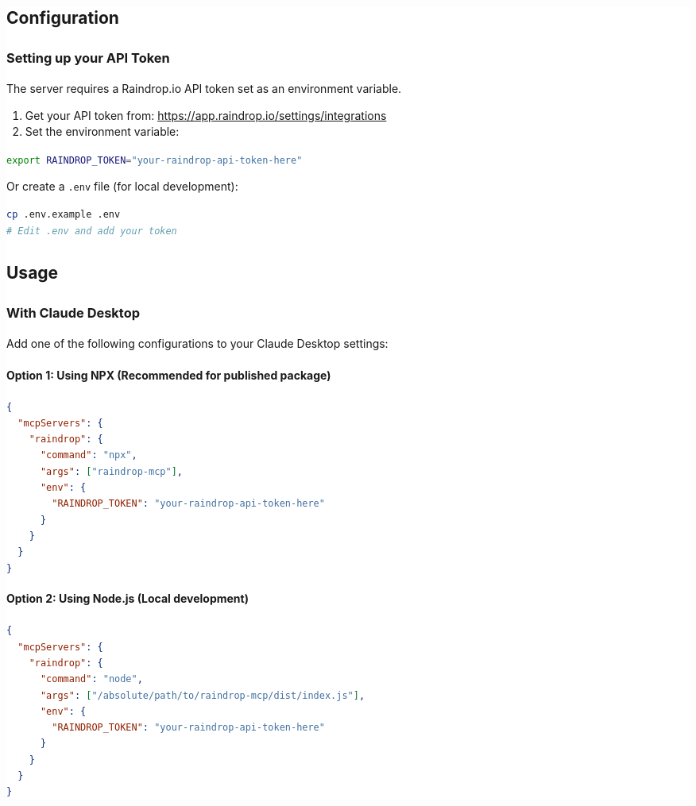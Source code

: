 ## Configuration

### Setting up your API Token

The server requires a Raindrop.io API token set as an environment variable.

1. Get your API token from: https://app.raindrop.io/settings/integrations
2. Set the environment variable:

```bash
export RAINDROP_TOKEN="your-raindrop-api-token-here"
```

Or create a `.env` file (for local development):

```bash
cp .env.example .env
# Edit .env and add your token
```

## Usage

### With Claude Desktop

Add one of the following configurations to your Claude Desktop settings:

#### Option 1: Using NPX (Recommended for published package)
```json
{
  "mcpServers": {
    "raindrop": {
      "command": "npx",
      "args": ["raindrop-mcp"],
      "env": {
        "RAINDROP_TOKEN": "your-raindrop-api-token-here"
      }
    }
  }
}
```

#### Option 2: Using Node.js (Local development)
```json
{
  "mcpServers": {
    "raindrop": {
      "command": "node",
      "args": ["/absolute/path/to/raindrop-mcp/dist/index.js"],
      "env": {
        "RAINDROP_TOKEN": "your-raindrop-api-token-here"
      }
    }
  }
}
```
